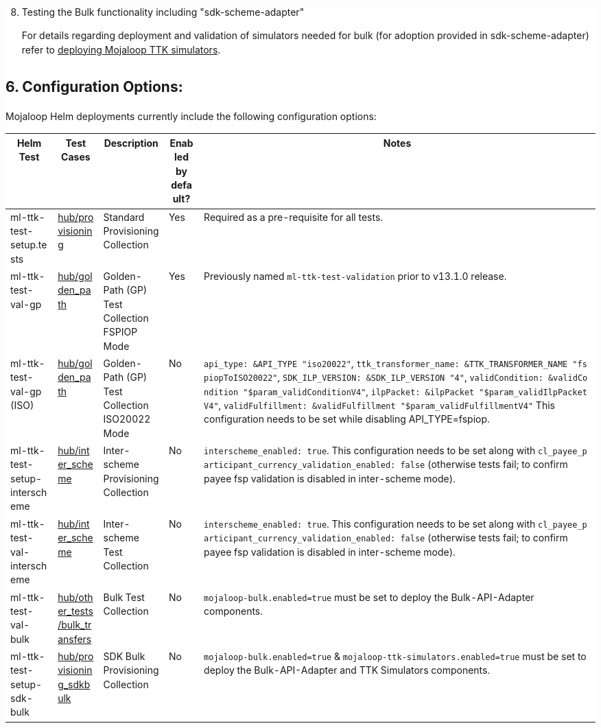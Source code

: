 8. Testing the Bulk functionality including "sdk-scheme-adapter"

    For details regarding deployment and validation of simulators needed for bulk (for adoption provided in sdk-scheme-adapter) refer to [deploying Mojaloop TTK simulators](https://github.com/mojaloop/helm/blob/main/mojaloop-ttk-simulators/README.md).


## 6. Configuration Options:

Mojaloop Helm deployments currently include the following configuration options:

| Helm Test                  | Test Cases                                                                                                                                      |  Description   | Enabled by default? | Notes                                                                                                                                                                                                                                                                               |
| -------------------------- | ----------------------------------------------------------------------------------------------------------------------------------------------- | --- | ------------------- | ----------------------------------------------------------------------------------------------------------------------------------------------------------------------------------------------------------------------------------------------------------------------------------- |
| ml-ttk-test-setup.tests    | [hub/provisioning](https://github.com/mojaloop/testing-toolkit-test-cases/tree/master/collections/hub/provisioning)                             |  Standard Provisioning Collection   | Yes                 | Required as a pre-requisite for all tests.                                                                                                                                                                                                                                          |
| ml-ttk-test-val-gp         | [hub/golden_path](https://github.com/mojaloop/testing-toolkit-test-cases/tree/master/collections/hub/golden_path)                               |  Golden-Path (GP) Test Collection FSPIOP Mode   | Yes                 | Previously named `ml-ttk-test-validation` prior to v13.1.0 release.                                                                                                                                                                                                                 |
| ml-ttk-test-val-gp (ISO)         | [hub/golden_path](https://github.com/mojaloop/testing-toolkit-test-cases/tree/master/collections/hub/golden_path)                               |  Golden-Path (GP) Test Collection ISO20022 Mode   | No                 | `api_type: &API_TYPE "iso20022"`, `ttk_transformer_name: &TTK_TRANSFORMER_NAME "fspiopToISO20022"`, `SDK_ILP_VERSION: &SDK_ILP_VERSION "4"`, `validCondition: &validCondition "$param_validConditionV4"`, `ilpPacket: &ilpPacket "$param_validIlpPacketV4"`, `validFulfillment: &validFulfillment "$param_validFulfillmentV4"` This configuration needs to be set while disabling API_TYPE=fspiop.                                                                                                                                                                                                                |
| ml-ttk-test-setup-interscheme        | [hub/inter_scheme](https://github.com/mojaloop/testing-toolkit-test-cases/tree/master/collections/hub/provisioning/for_inter_scheme)                               |  Inter-scheme Provisioning Collection   | No                 | `interscheme_enabled: true`. This configuration needs to be set along with `cl_payee_participant_currency_validation_enabled: false` (otherwise tests fail; to confirm payee fsp validation is disabled in inter-scheme mode).                                                                                                                                         
| ml-ttk-test-val-interscheme        | [hub/inter_scheme](https://github.com/mojaloop/testing-toolkit-test-cases/tree/master/collections/hub/inter_scheme)                               |  Inter-scheme Test Collection   | No                 | `interscheme_enabled: true`. This configuration needs to be set along with `cl_payee_participant_currency_validation_enabled: false` (otherwise tests fail; to confirm payee fsp validation is disabled in inter-scheme mode).                                                                                                                                         
| ml-ttk-test-val-bulk       | [hub/other_tests/bulk_transfers](https://github.com/mojaloop/testing-toolkit-test-cases/tree/master/collections/hub/other_tests/bulk_transfers) |  Bulk Test Collection   | No                  | `mojaloop-bulk.enabled=true` must be set to deploy the Bulk-API-Adapter components.                                                                                                                                                                                                 |
| ml-ttk-test-setup-sdk-bulk | [hub/provisioning_sdkbulk](https://github.com/mojaloop/testing-toolkit-test-cases/tree/master/collections/hub/provisioning_sdkbulk)             |  SDK Bulk Provisioning Collection   | No                  | `mojaloop-bulk.enabled=true` & `mojaloop-ttk-simulators.enabled=true` must be set to deploy the Bulk-API-Adapter and TTK Simulators components.                                                                                                                                                       |